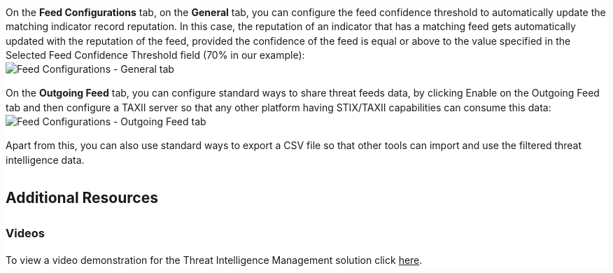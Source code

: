 On the **Feed Configurations** tab, on the **General** tab, you can configure the feed confidence threshold to automatically update the matching indicator record reputation. In this case, the reputation of an indicator that has a matching feed gets automatically updated with the reputation of the feed, provided the confidence of the feed is equal or above to the value specified in the Selected Feed Confidence Threshold field (70% in our example):  
![Feed Configurations - General tab](https://github.com/fortinet-fortisoar/solution-pack-threat-intel-management/tree/release/1.0.0/docs/res/general.png)

On the **Outgoing Feed** tab, you can configure standard ways to share threat feeds data, by clicking Enable on the Outgoing Feed tab and then configure a TAXII server so that any other platform having STIX/TAXII capabilities can consume this data:  
![Feed Configurations - Outgoing Feed tab](https://github.com/fortinet-fortisoar/solution-pack-threat-intel-management/tree/release/1.0.0/docs/res/feedConfig.png) 

Apart from this, you can also use standard ways to export a CSV file so that other tools can import and use the filtered threat intelligence data.  

## Additional Resources

### Videos

To view a video demonstration for the Threat Intelligence Management solution click [here](https://www.youtube.com/watch?v=vTvtHQxniVU).
